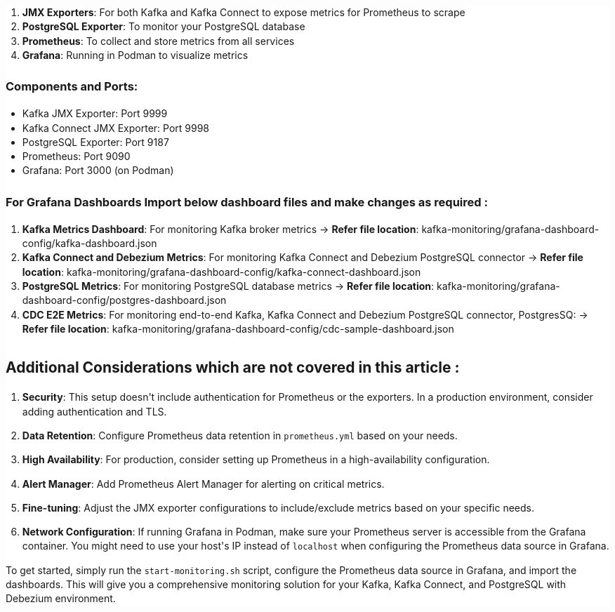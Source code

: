 1. **JMX Exporters**: For both Kafka and Kafka Connect to expose metrics for Prometheus to scrape
2. **PostgreSQL Exporter**: To monitor your PostgreSQL database
3. **Prometheus**: To collect and store metrics from all services
4. **Grafana**: Running in Podman to visualize metrics

### Components and Ports:

- Kafka JMX Exporter: Port 9999
- Kafka Connect JMX Exporter: Port 9998
- PostgreSQL Exporter: Port 9187
- Prometheus: Port 9090
- Grafana: Port 3000 (on Podman)

### For Grafana Dashboards Import below dashboard files and make changes as required :

1. **Kafka Metrics Dashboard**: For monitoring Kafka broker metrics  -> **Refer file location**: kafka-monitoring/grafana-dashboard-config/kafka-dashboard.json
2. **Kafka Connect and Debezium Metrics**: For monitoring Kafka Connect and Debezium PostgreSQL connector -> **Refer file location**: kafka-monitoring/grafana-dashboard-config/kafka-connect-dashboard.json
3. **PostgreSQL Metrics**: For monitoring PostgreSQL database metrics -> **Refer file location**: kafka-monitoring/grafana-dashboard-config/postgres-dashboard.json
4. **CDC E2E Metrics**: For monitoring end-to-end Kafka, Kafka Connect and Debezium PostgreSQL connector, PostgresSQ:  -> **Refer file location**: kafka-monitoring/grafana-dashboard-config/cdc-sample-dashboard.json


## Additional Considerations which are not covered in this article :

1. **Security**: This setup doesn't include authentication for Prometheus or the exporters. In a production environment, consider adding authentication and TLS.

2. **Data Retention**: Configure Prometheus data retention in `prometheus.yml` based on your needs.

3. **High Availability**: For production, consider setting up Prometheus in a high-availability configuration.

4. **Alert Manager**: Add Prometheus Alert Manager for alerting on critical metrics.

5. **Fine-tuning**: Adjust the JMX exporter configurations to include/exclude metrics based on your specific needs.

6. **Network Configuration**: If running Grafana in Podman, make sure your Prometheus server is accessible from the Grafana container. You might need to use your host's IP instead of `localhost` when configuring the Prometheus data source in Grafana.

To get started, simply run the `start-monitoring.sh` script, configure the Prometheus data source in Grafana, and import the dashboards. This will give you a comprehensive monitoring solution for your Kafka, Kafka Connect, and PostgreSQL with Debezium environment.
